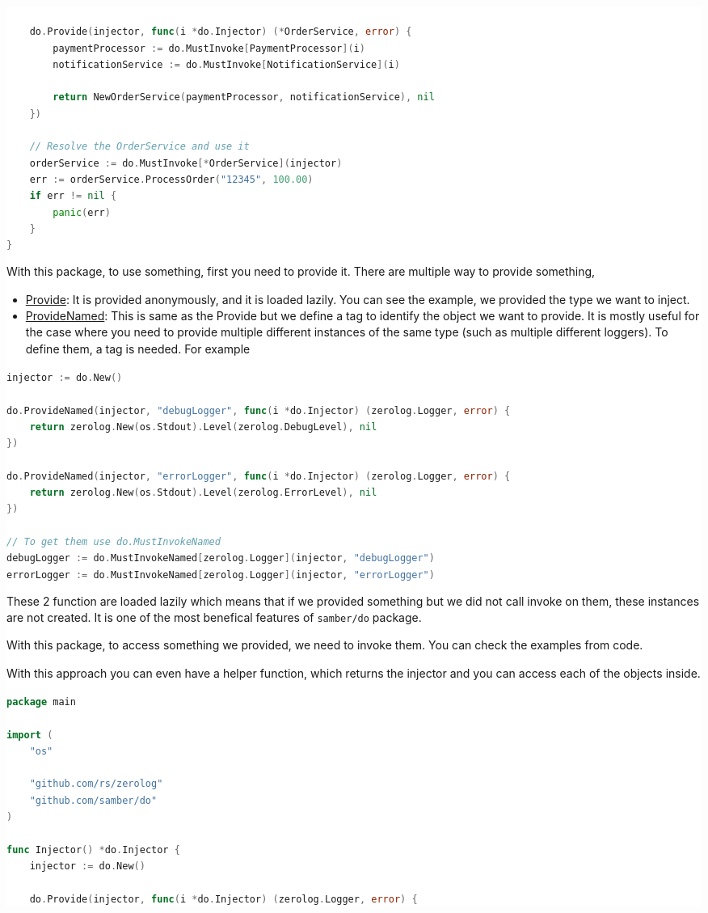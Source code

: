 ```go

	do.Provide(injector, func(i *do.Injector) (*OrderService, error) {
		paymentProcessor := do.MustInvoke[PaymentProcessor](i)
		notificationService := do.MustInvoke[NotificationService](i)

		return NewOrderService(paymentProcessor, notificationService), nil
	})

	// Resolve the OrderService and use it
	orderService := do.MustInvoke[*OrderService](injector)
	err := orderService.ProcessOrder("12345", 100.00)
	if err != nil {
		panic(err)
	}
}
```

With this package, to use something, first you need to provide it. There are multiple way to provide something,

- [Provide](https://pkg.go.dev/github.com/samber/do@v1.6.0#Provide):  It is provided anonymously, and it is loaded lazily. You can see the example, we provided the type we want to inject.
- [ProvideNamed](https://pkg.go.dev/github.com/samber/do@v1.6.0#Provide): This is same as the Provide but we define a tag to identify the object we want to provide. It is mostly useful for the case where you need to provide multiple different instances of the same type (such as multiple different loggers). To define them, a tag is needed. For example

```go
injector := do.New()

do.ProvideNamed(injector, "debugLogger", func(i *do.Injector) (zerolog.Logger, error) {
    return zerolog.New(os.Stdout).Level(zerolog.DebugLevel), nil
})

do.ProvideNamed(injector, "errorLogger", func(i *do.Injector) (zerolog.Logger, error) {
    return zerolog.New(os.Stdout).Level(zerolog.ErrorLevel), nil
})

// To get them use do.MustInvokeNamed
debugLogger := do.MustInvokeNamed[zerolog.Logger](injector, "debugLogger")
errorLogger := do.MustInvokeNamed[zerolog.Logger](injector, "errorLogger")
```

These 2 function are loaded lazily which means that if we provided something but we did not call invoke on them, these instances are not created. It is one of the most benefical features of `samber/do` package.

With this package, to access something we provided, we need to invoke them. You can check the examples from code.

With this approach you can even have a helper function, which returns the injector and you can access each of the objects inside. 

```go
package main

import (
	"os"

	"github.com/rs/zerolog"
	"github.com/samber/do"
)

func Injector() *do.Injector {
	injector := do.New()

	do.Provide(injector, func(i *do.Injector) (zerolog.Logger, error) {
```
